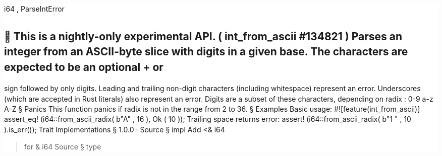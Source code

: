 i64
,
ParseIntError
>
🔬
This is a nightly-only experimental API. (
int_from_ascii
#134821
)
Parses an integer from an ASCII-byte slice with digits in a given base.
The characters are expected to be an optional
+
or
-
sign followed by only digits. Leading and trailing non-digit characters (including
whitespace) represent an error. Underscores (which are accepted in Rust literals)
also represent an error.
Digits are a subset of these characters, depending on
radix
:
0-9
a-z
A-Z
§
Panics
This function panics if
radix
is not in the range from 2 to 36.
§
Examples
Basic usage:
#![feature(int_from_ascii)]
assert_eq!
(i64::from_ascii_radix(
b"A"
,
16
),
Ok
(
10
));
Trailing space returns error:
assert!
(i64::from_ascii_radix(
b"1 "
,
10
).is_err());
Trait Implementations
§
1.0.0
·
Source
§
impl
Add
<&
i64
> for &
i64
Source
§
type